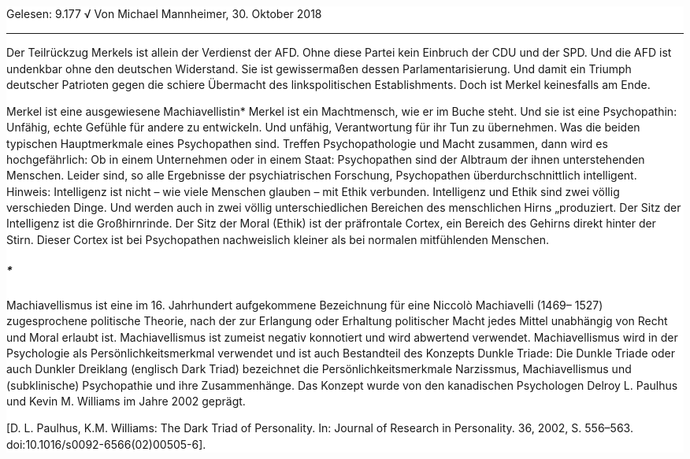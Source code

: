 Gelesen: 9.177 √ Von Michael Mannheimer, 30. Oktober 2018


-----

Der Teilrückzug Merkels ist allein der Verdienst der AFD. Ohne diese Partei kein Einbruch der CDU und der
SPD. Und die AFD ist undenkbar ohne den deutschen Widerstand. Sie ist gewissermaßen dessen
Parlamentarisierung. Und damit ein Triumph deutscher Patrioten gegen die schiere Übermacht des
linkspolitischen Establishments. Doch ist Merkel keinesfalls am Ende.

Merkel ist eine ausgewiesene Machiavellistin*
Merkel ist ein Machtmensch, wie er im Buche steht. Und sie ist eine Psychopathin: Unfähig, echte Gefühle für
andere zu entwickeln. Und unfähig, Verantwortung für ihr Tun zu übernehmen. Was die beiden typischen
Hauptmerkmale eines Psychopathen sind. Treffen Psychopathologie und Macht zusammen, dann wird es
hochgefährlich: Ob in einem Unternehmen oder in einem Staat: Psychopathen sind der Albtraum der ihnen
unterstehenden Menschen. Leider sind, so alle Ergebnisse der psychiatrischen Forschung, Psychopathen
überdurchschnittlich intelligent.
Hinweis: Intelligenz ist nicht – wie viele Menschen glauben – mit Ethik verbunden. Intelligenz und Ethik sind
zwei völlig verschieden Dinge. Und werden auch in zwei völlig unterschiedlichen Bereichen des menschlichen
Hirns „produziert. Der Sitz der Intelligenz ist die Großhirnrinde. Der Sitz der Moral (Ethik) ist der präfrontale
Cortex, ein Bereich des Gehirns direkt hinter der Stirn. Dieser Cortex ist bei Psychopathen nachweislich kleiner
als bei normalen mitfühlenden Menschen.



##### *


Machiavellismus ist eine im 16. Jahrhundert aufgekommene Bezeichnung für eine Niccolò Machiavelli (1469–
1527) zugesprochene politische Theorie, nach der zur Erlangung oder Erhaltung politischer Macht jedes Mittel
unabhängig von Recht und Moral erlaubt ist. Machiavellismus ist zumeist negativ konnotiert und wird abwertend
verwendet. Machiavellismus wird in der Psychologie als Persönlichkeitsmerkmal verwendet und ist auch
Bestandteil des Konzepts Dunkle Triade: Die Dunkle Triade oder auch Dunkler Dreiklang (englisch Dark Triad)
bezeichnet die Persönlichkeitsmerkmale Narzissmus, Machiavellismus und (subklinische) Psychopathie und
ihre Zusammenhänge. Das Konzept wurde von den kanadischen Psychologen Delroy L. Paulhus und Kevin M.
Williams im Jahre 2002 geprägt.

[D. L. Paulhus, K.M. Williams: The Dark Triad of Personality. In: Journal of Research in Personality. 36, 2002, S. 556–563.
doi:10.1016/s0092-6566(02)00505-6].
